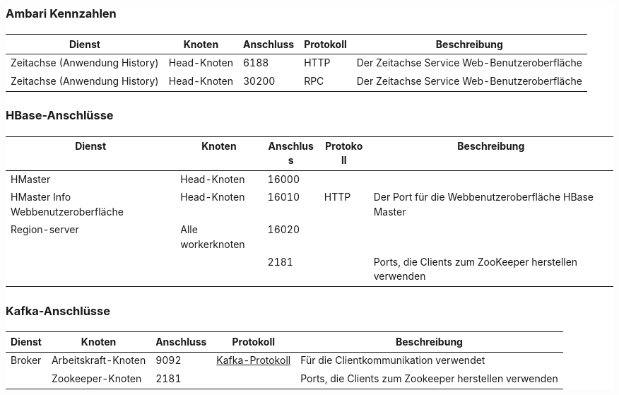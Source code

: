 ### <a name="ambari-metrics"></a>Ambari Kennzahlen

| Dienst | Knoten | Anschluss | Protokoll | Beschreibung |
| ------- | ------- | ---- | -------- | ----------- |
| Zeitachse (Anwendung History) | Head-Knoten | 6188 | HTTP | Der Zeitachse Service Web-Benutzeroberfläche |
| Zeitachse (Anwendung History) | Head-Knoten | 30200 | RPC | Der Zeitachse Service Web-Benutzeroberfläche |

### <a name="hbase-ports"></a>HBase-Anschlüsse

| Dienst | Knoten | Anschluss | Protokoll | Beschreibung |
| ------- | ------- | ---- | -------- | ----------- |
| HMaster | Head-Knoten | 16000 | &nbsp; | &nbsp; |
| HMaster Info Webbenutzeroberfläche | Head-Knoten | 16010 | HTTP | Der Port für die Webbenutzeroberfläche HBase Master |
| Region-server | Alle workerknoten | 16020 | &nbsp; | &nbsp; |
| &nbsp; | &nbsp; | 2181 | &nbsp; | Ports, die Clients zum ZooKeeper herstellen verwenden |

### <a name="kafka-ports"></a>Kafka-Anschlüsse

| Dienst | Knoten | Anschluss | Protokoll | Beschreibung |
| ------- | ------- | ---- | -------- | ----------- |
| Broker  | Arbeitskraft-Knoten | 9092 | [Kafka-Protokoll](http://kafka.apache.org/protocol.html) | Für die Clientkommunikation verwendet |
| &nbsp; | Zookeeper-Knoten | 2181 | &nbsp; | Ports, die Clients zum Zookeeper herstellen verwenden |
